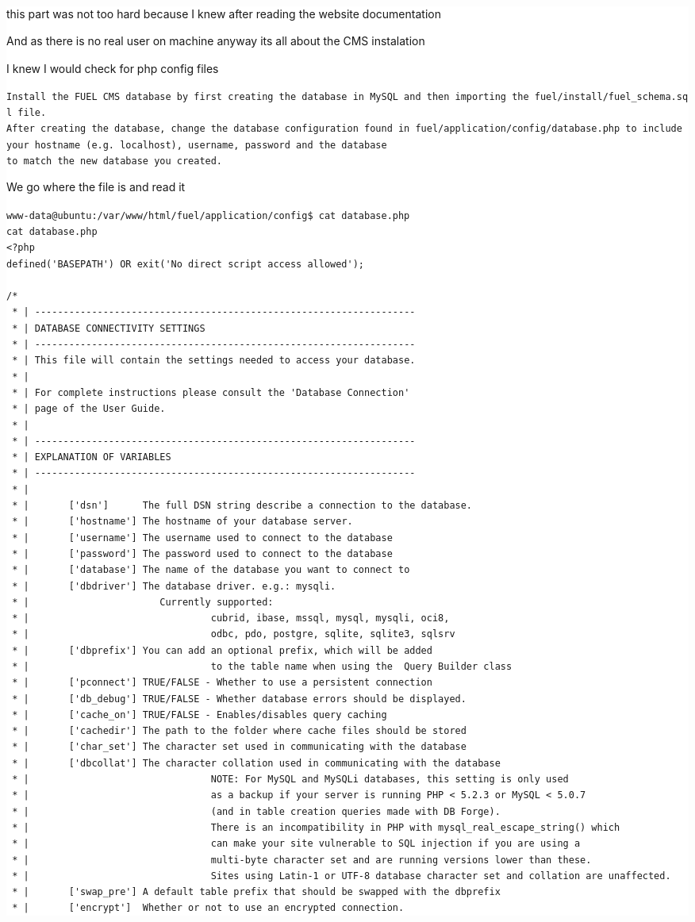 this part was not too hard because I knew after reading the website documentation

And as there is no real user on machine anyway its all about the CMS instalation

I knew I would check for php config files

```
Install the FUEL CMS database by first creating the database in MySQL and then importing the fuel/install/fuel_schema.sql file.
After creating the database, change the database configuration found in fuel/application/config/database.php to include your hostname (e.g. localhost), username, password and the database 
to match the new database you created.
```

We go where the file is and read it

```
www-data@ubuntu:/var/www/html/fuel/application/config$ cat database.php
cat database.php
<?php
defined('BASEPATH') OR exit('No direct script access allowed');

/*
 * | -------------------------------------------------------------------
 * | DATABASE CONNECTIVITY SETTINGS
 * | -------------------------------------------------------------------
 * | This file will contain the settings needed to access your database.
 * |
 * | For complete instructions please consult the 'Database Connection'
 * | page of the User Guide.
 * |
 * | -------------------------------------------------------------------
 * | EXPLANATION OF VARIABLES
 * | -------------------------------------------------------------------
 * |
 * |       ['dsn']      The full DSN string describe a connection to the database.
 * |       ['hostname'] The hostname of your database server.
 * |       ['username'] The username used to connect to the database
 * |       ['password'] The password used to connect to the database
 * |       ['database'] The name of the database you want to connect to
 * |       ['dbdriver'] The database driver. e.g.: mysqli.
 * |                       Currently supported:
 * |                                cubrid, ibase, mssql, mysql, mysqli, oci8,
 * |                                odbc, pdo, postgre, sqlite, sqlite3, sqlsrv
 * |       ['dbprefix'] You can add an optional prefix, which will be added
 * |                                to the table name when using the  Query Builder class
 * |       ['pconnect'] TRUE/FALSE - Whether to use a persistent connection
 * |       ['db_debug'] TRUE/FALSE - Whether database errors should be displayed.
 * |       ['cache_on'] TRUE/FALSE - Enables/disables query caching
 * |       ['cachedir'] The path to the folder where cache files should be stored
 * |       ['char_set'] The character set used in communicating with the database
 * |       ['dbcollat'] The character collation used in communicating with the database
 * |                                NOTE: For MySQL and MySQLi databases, this setting is only used
 * |                                as a backup if your server is running PHP < 5.2.3 or MySQL < 5.0.7
 * |                                (and in table creation queries made with DB Forge).
 * |                                There is an incompatibility in PHP with mysql_real_escape_string() which
 * |                                can make your site vulnerable to SQL injection if you are using a
 * |                                multi-byte character set and are running versions lower than these.
 * |                                Sites using Latin-1 or UTF-8 database character set and collation are unaffected.
 * |       ['swap_pre'] A default table prefix that should be swapped with the dbprefix
 * |       ['encrypt']  Whether or not to use an encrypted connection.
```